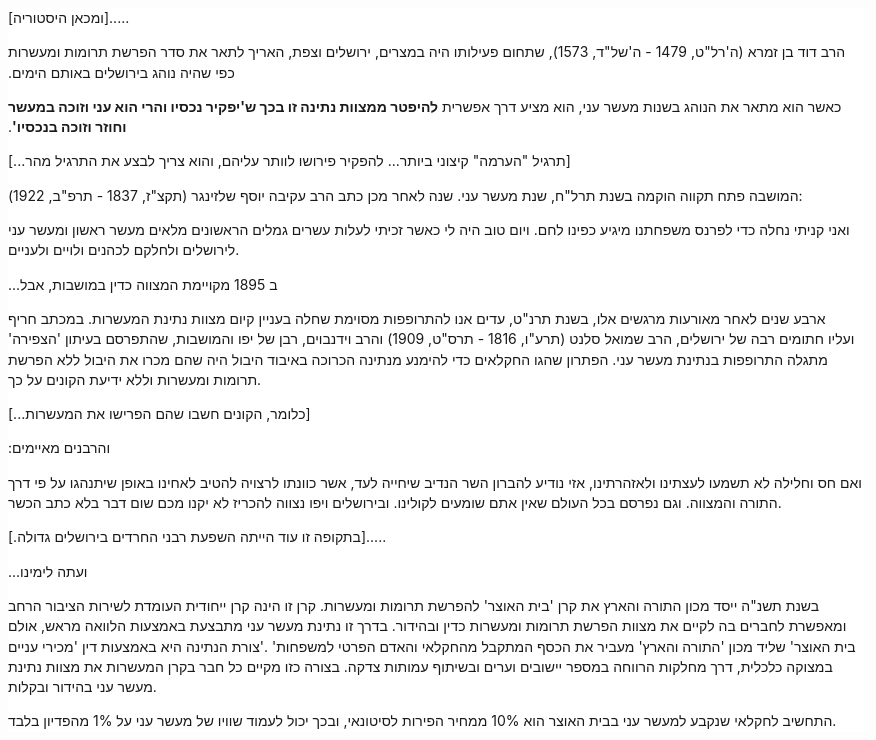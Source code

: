 <span dir="rtl">.....\[ומכאן היסטוריה\]</span>

<span dir="rtl">הרב דוד בן זמרא (ה'רל"ט, 1479 - ה'של"ד, 1573), שתחום
פעילותו היה במצרים, ירושלים וצפת, האריך לתאר את סדר הפרשת תרומות ומעשרות
כפי שהיה נוהג בירושלים באותם הימים.</span>

<span dir="rtl">כאשר הוא מתאר את הנוהג בשנות מעשר עני, הוא מציע דרך
אפשרית **להיפטר ממצוות נתינה זו בכך ש'יפקיר נכסיו והרי הוא עני וזוכה
במעשר וחוזר וזוכה בנכסיו'**.</span>

<span dir="rtl">\[תרגיל "הערמה" קיצוני ביותר... להפקיר פירושו לוותר
עליהם, והוא צריך לבצע את התרגיל מהר...\]</span>

<span dir="rtl">המושבה פתח תקווה הוקמה בשנת תרל"ח, שנת מעשר עני. שנה
לאחר מכן כתב הרב עקיבה יוסף שלזינגר (תקצ"ז, 1837 - תרפ"ב, 1922)</span>:

<span dir="rtl">ואני קניתי נחלה כדי לפרנס משפחתנו מיגיע כפינו לחם. ויום
טוב היה לי כאשר זכיתי לעלות עשרים גמלים הראשונים מלאים מעשר ראשון ומעשר
עני לירושלים ולחלקם לכהנים ולויים ולעניים</span>.

<span dir="rtl">ב 1895 מקויימת המצווה כדין במושבות, אבל...</span>

<span dir="rtl">ארבע שנים לאחר מאורעות מרגשים אלו, בשנת תרנ"ט, עדים אנו
להתרופפות מסוימת שחלה בעניין קיום מצוות נתינת המעשרות. במכתב חריף
שהתפרסם בעיתון 'הצפירה'</span> <span dir="rtl">ועליו חתומים רבה של
ירושלים, הרב שמואל סלנט (תרע"ו, 1816 - תרס"ט, 1909) והרב וידנבוים, רבן
של יפו והמושבות, מתגלה התרופפות בנתינת מעשר עני. הפתרון שהגו החקלאים כדי
להימנע מנתינה הכרוכה באיבוד היבול היה שהם מכרו את היבול ללא הפרשת תרומות
ומעשרות וללא ידיעת הקונים על כך</span>.

<span dir="rtl">\[כלומר, הקונים חשבו שהם הפרישו את המעשרות...\]</span>

<span dir="rtl">והרבנים מאיימים:</span>

<span dir="rtl">ואם חס וחלילה לא תשמעו לעצתינו ולאזהרתינו, אזי נודיע
להברון השר הנדיב שיחייה לעד, אשר כוונתו לרצויה להטיב לאחינו באופן
שיתנהגו על פי דרך התורה והמצווה. וגם נפרסם בכל העולם שאין אתם שומעים
לקולינו. ובירושלים ויפו נצווה להכריז לא יקנו מכם שום דבר בלא כתב
הכשר</span>.

<span dir="rtl">.....\[בתקופה זו עוד הייתה השפעת רבני החרדים בירושלים
גדולה.\]</span>

<span dir="rtl">ועתה לימינו...</span>

<span dir="rtl">בשנת תשנ"ה ייסד מכון התורה והארץ את קרן 'בית האוצר'
להפרשת תרומות ומעשרות. קרן זו הינה קרן ייחודית העומדת לשירות הציבור הרחב
ומאפשרת לחברים בה לקיים את מצוות הפרשת תרומות ומעשרות כדין ובהידור. בדרך
זו נתינת מעשר עני מתבצעת באמצעות הלוואה מראש, אולם צורת הנתינה היא
באמצעות דין 'מכירי עניים</span>'. '<span dir="rtl">בית האוצר' שליד מכון
'התורה והארץ' מעביר את הכסף המתקבל מהחקלאי והאדם הפרטי למשפחות במצוקה
כלכלית, דרך מחלקות הרווחה במספר יישובים וערים ובשיתוף עמותות צדקה. בצורה
כזו מקיים כל חבר בקרן המעשרות את מצוות נתינת מעשר עני בהידור
ובקלות</span>.

<span dir="rtl">התחשיב לחקלאי שנקבע למעשר עני בבית האוצר הוא 10% ממחיר
הפירות לסיטונאי, ובכך יכול לעמוד שוויו של מעשר עני על 1% מהפדיון
בלבד</span>.
